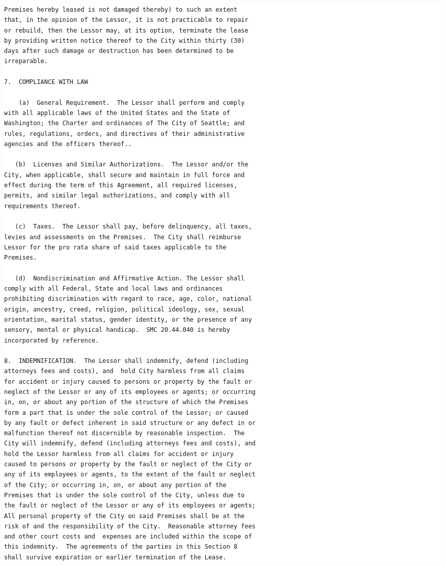     Premises hereby leased is not damaged thereby) to such an extent  
    that, in the opinion of the Lessor, it is not practicable to repair  
    or rebuild, then the Lessor may, at its option, terminate the lease  
    by providing written notice thereof to the City within thirty (30)  
    days after such damage or destruction has been determined to be  
    irreparable.  
  
    7.  COMPLIANCE WITH LAW  
  
        (a)  General Requirement.  The Lessor shall perform and comply  
    with all applicable laws of the United States and the State of  
    Washington; the Charter and ordinances of The City of Seattle; and  
    rules, regulations, orders, and directives of their administrative  
    agencies and the officers thereof..  
  
       (b)  Licenses and Similar Authorizations.  The Lessor and/or the  
    City, when applicable, shall secure and maintain in full force and  
    effect during the term of this Agreement, all required licenses,  
    permits, and similar legal authorizations, and comply with all  
    requirements thereof.  
  
       (c)  Taxes.  The Lessor shall pay, before delinquency, all taxes,  
    levies and assessments on the Premises.  The City shall reimburse  
    Lessor for the pro rata share of said taxes applicable to the  
    Premises.  
  
       (d)  Nondiscrimination and Affirmative Action. The Lessor shall  
    comply with all Federal, State and local laws and ordinances  
    prohibiting discrimination with regard to race, age, color, national  
    origin, ancestry, creed, religion, political ideology, sex, sexual  
    orientation, marital status, gender identity, or the presence of any  
    sensory, mental or physical handicap.  SMC 20.44.040 is hereby  
    incorporated by reference.  
  
    8.  INDEMNIFICATION.  The Lessor shall indemnify, defend (including  
    attorneys fees and costs), and  hold City harmless from all claims  
    for accident or injury caused to persons or property by the fault or  
    neglect of the Lessor or any of its employees or agents; or occurring  
    in, on, or about any portion of the structure of which the Premises  
    form a part that is under the sole control of the Lessor; or caused  
    by any fault or defect inherent in said structure or any defect in or  
    malfunction thereof not discernible by reasonable inspection.  The  
    City will indemnify, defend (including attorneys fees and costs), and  
    hold the Lessor harmless from all claims for accident or injury  
    caused to persons or property by the fault or neglect of the City or  
    any of its employees or agents, to the extent of the fault or neglect  
    of the City; or occurring in, on, or about any portion of the  
    Premises that is under the sole control of the City, unless due to  
    the fault or neglect of the Lessor or any of its employees or agents;  
    All personal property of the City on said Premises shall be at the  
    risk of and the responsibility of the City.  Reasonable attorney fees  
    and other court costs and  expenses are included within the scope of  
    this indemnity.  The agreements of the parties in this Section 8  
    shall survive expiration or earlier termination of the Lease.  
  
